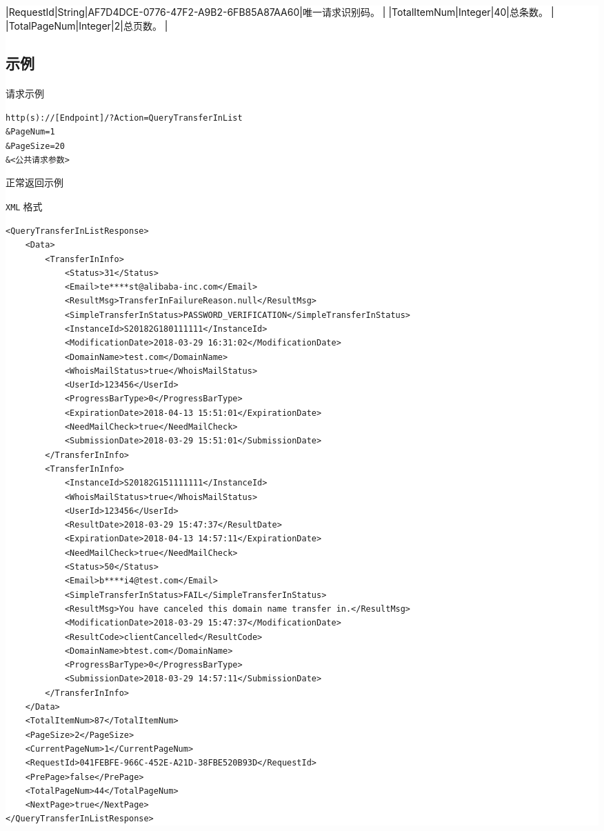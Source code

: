 |RequestId|String|AF7D4DCE-0776-47F2-A9B2-6FB85A87AA60|唯一请求识别码。 |
|TotalItemNum|Integer|40|总条数。 |
|TotalPageNum|Integer|2|总页数。 |

## 示例

请求示例

```
http(s)://[Endpoint]/?Action=QueryTransferInList
&PageNum=1
&PageSize=20
&<公共请求参数>
```

正常返回示例

`XML` 格式

```
<QueryTransferInListResponse>
    <Data>
        <TransferInInfo>
            <Status>31</Status>
            <Email>te****st@alibaba-inc.com</Email>
            <ResultMsg>TransferInFailureReason.null</ResultMsg>
            <SimpleTransferInStatus>PASSWORD_VERIFICATION</SimpleTransferInStatus>
            <InstanceId>S20182G180111111</InstanceId>
            <ModificationDate>2018-03-29 16:31:02</ModificationDate>
            <DomainName>test.com</DomainName>
            <WhoisMailStatus>true</WhoisMailStatus>
            <UserId>123456</UserId>
            <ProgressBarType>0</ProgressBarType>
            <ExpirationDate>2018-04-13 15:51:01</ExpirationDate>
            <NeedMailCheck>true</NeedMailCheck>
            <SubmissionDate>2018-03-29 15:51:01</SubmissionDate>
        </TransferInInfo>
        <TransferInInfo>
            <InstanceId>S20182G151111111</InstanceId>
            <WhoisMailStatus>true</WhoisMailStatus>
            <UserId>123456</UserId>
            <ResultDate>2018-03-29 15:47:37</ResultDate>
            <ExpirationDate>2018-04-13 14:57:11</ExpirationDate>
            <NeedMailCheck>true</NeedMailCheck>
            <Status>50</Status>
            <Email>b****i4@test.com</Email>
            <SimpleTransferInStatus>FAIL</SimpleTransferInStatus>
            <ResultMsg>You have canceled this domain name transfer in.</ResultMsg>
            <ModificationDate>2018-03-29 15:47:37</ModificationDate>
            <ResultCode>clientCancelled</ResultCode>
            <DomainName>btest.com</DomainName>
            <ProgressBarType>0</ProgressBarType>
            <SubmissionDate>2018-03-29 14:57:11</SubmissionDate>
        </TransferInInfo>
    </Data>
    <TotalItemNum>87</TotalItemNum>
    <PageSize>2</PageSize>
    <CurrentPageNum>1</CurrentPageNum>
    <RequestId>041FEBFE-966C-452E-A21D-38FBE520B93D</RequestId>
    <PrePage>false</PrePage>
    <TotalPageNum>44</TotalPageNum>
    <NextPage>true</NextPage>
</QueryTransferInListResponse>
```